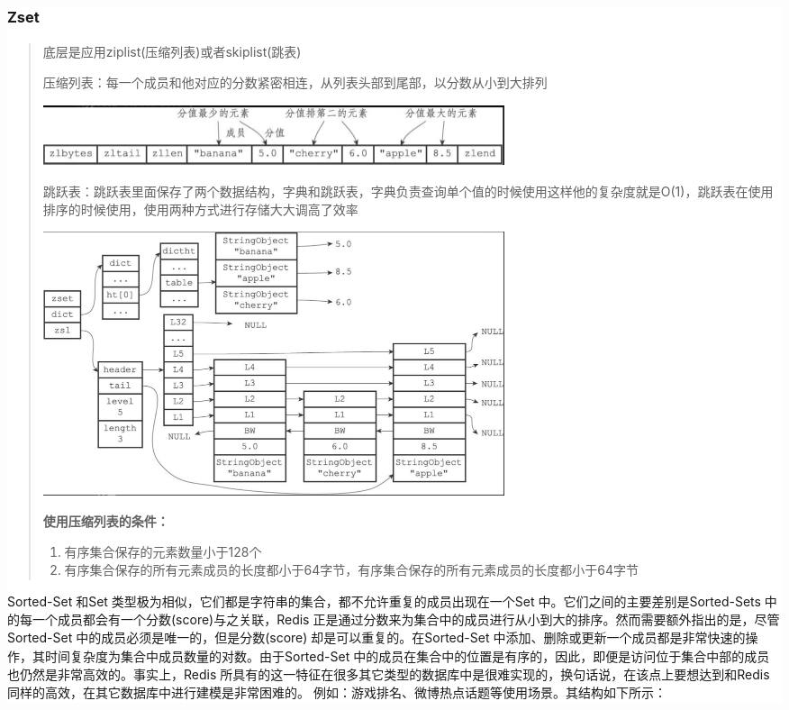 ### Zset

> 底层是应用ziplist(压缩列表)或者skiplist(跳表)
>
> 压缩列表：每一个成员和他对应的分数紧密相连，从列表头部到尾部，以分数从小到大排列
>
> <img src="typora-user-images/image-20230319162518545.png" alt="image-20230319162518545" style="zoom:50%;" />
>
> 跳跃表：跳跃表里面保存了两个数据结构，字典和跳跃表，字典负责查询单个值的时候使用这样他的复杂度就是O(1)，跳跃表在使用排序的时候使用，使用两种方式进行存储大大调高了效率
>
> <img src="typora-user-images/image-20230319163223911.png" alt="image-20230319163223911" style="zoom:50%;" />
>
> **使用压缩列表的条件：**
>
> 1. 有序集合保存的元素数量小于128个
> 2. 有序集合保存的所有元素成员的长度都小于64字节，有序集合保存的所有元素成员的长度都小于64字节

Sorted-Set 和Set 类型极为相似，它们都是字符串的集合，都不允许重复的成员出现在一个Set 中。它们之间的主要差别是Sorted-Sets 中的每一个成员都会有一个分数(score)与之关联，Redis 正是通过分数来为集合中的成员进行从小到大的排序。然而需要额外指出的是，尽管Sorted-Set 中的成员必须是唯一的，但是分数(score) 却是可以重复的。在Sorted-Set 中添加、删除或更新一个成员都是非常快速的操作，其时间复杂度为集合中成员数量的对数。由于Sorted-Set 中的成员在集合中的位置是有序的，因此，即便是访问位于集合中部的成员也仍然是非常高效的。事实上，Redis 所具有的这一特征在很多其它类型的数据库中是很难实现的，换句话说，在该点上要想达到和Redis 同样的高效，在其它数据库中进行建模是非常困难的。
例如：游戏排名、微博热点话题等使用场景。其结构如下所示：
